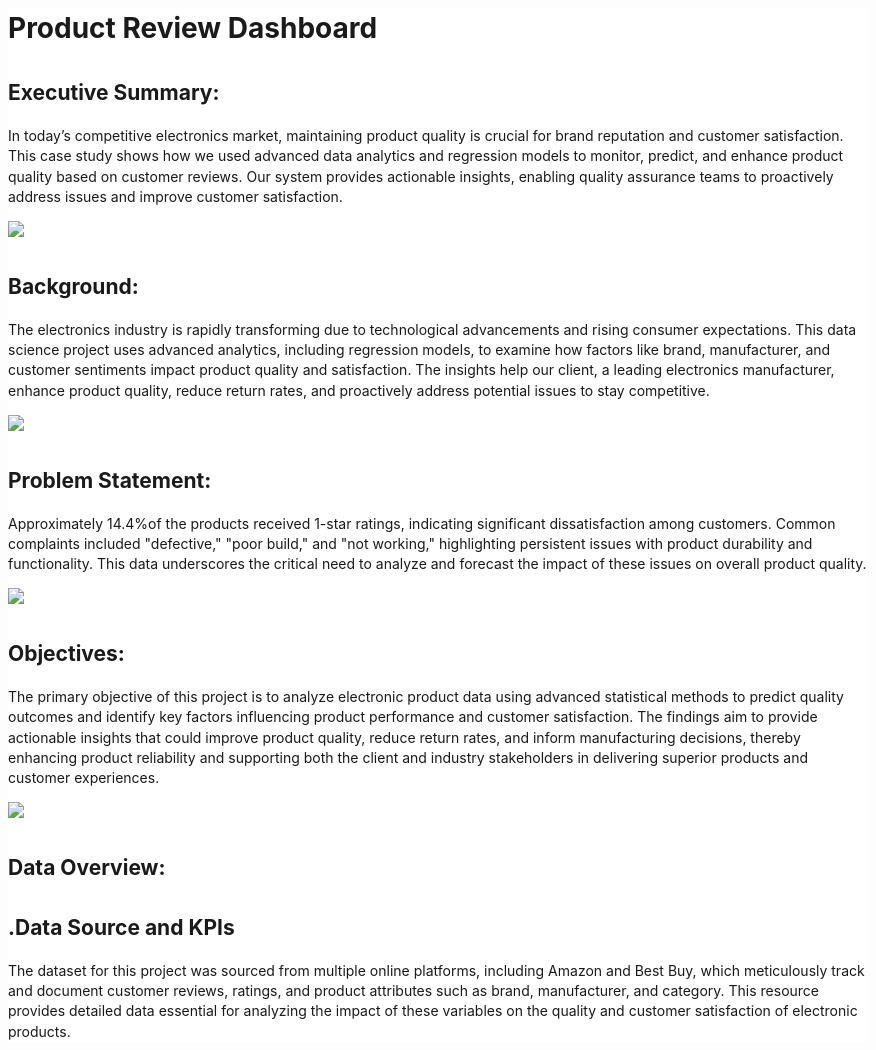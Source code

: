 # Product Review Dashboard
## Executive Summary:
In today’s competitive electronics market, maintaining product quality is crucial for brand reputation and customer satisfaction. This case study shows how we used advanced data analytics and regression models to monitor, predict, and enhance product quality based on customer reviews. Our system provides actionable insights, enabling quality assurance teams to proactively address issues and improve customer satisfaction.

![](P1.png)

## Background:

The electronics industry is rapidly transforming due to technological advancements and rising consumer expectations. This data science project uses advanced analytics, including regression models, to examine how factors like brand, manufacturer, and customer sentiments impact product quality and satisfaction. The insights help our client, a leading electronics manufacturer, enhance product quality, reduce return rates, and proactively address potential issues to stay competitive.

![](P2.png)

## Problem Statement:
Approximately 14.4%of the products received 1-star ratings, indicating significant dissatisfaction among customers. Common complaints included "defective," "poor build," and "not working," highlighting persistent issues with product durability and functionality. This data underscores the critical need to analyze and forecast the impact of these issues on overall product quality.

![](P3.png)

## Objectives:

The primary objective of this project is to analyze electronic product data using advanced statistical methods to predict quality outcomes and identify key factors influencing product performance and customer satisfaction. The findings aim to provide actionable insights that could improve product quality, reduce return rates, and inform manufacturing decisions, thereby enhancing product reliability and supporting both the client and industry stakeholders in delivering superior products and customer experiences.

![](P4.png)

## Data Overview:
  ## .Data Source and KPIs

The dataset for this project was sourced from multiple online platforms, including Amazon and Best Buy, which meticulously track and document customer reviews, ratings, and product attributes such as brand, manufacturer, and category. This resource provides detailed data essential for analyzing the impact of these variables on the quality and customer satisfaction of electronic products.
